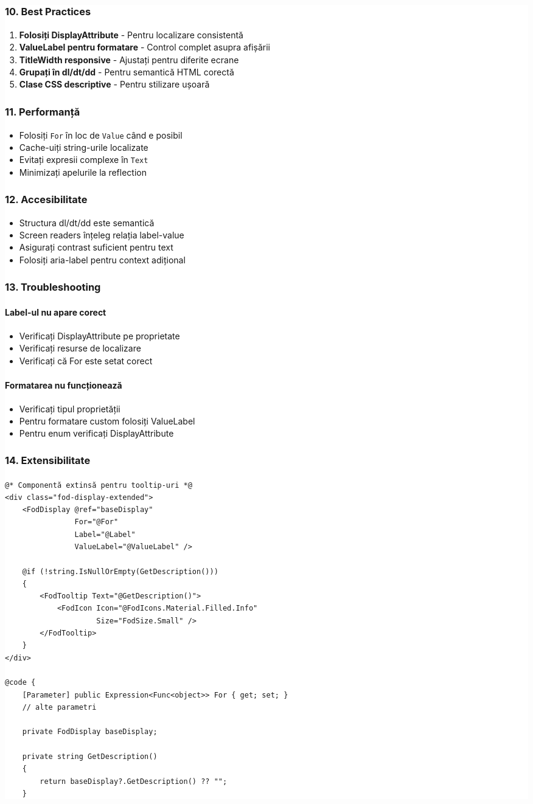
### 10. Best Practices

1. **Folosiți DisplayAttribute** - Pentru localizare consistentă
2. **ValueLabel pentru formatare** - Control complet asupra afișării
3. **TitleWidth responsive** - Ajustați pentru diferite ecrane
4. **Grupați în dl/dt/dd** - Pentru semantică HTML corectă
5. **Clase CSS descriptive** - Pentru stilizare ușoară

### 11. Performanță

- Folosiți `For` în loc de `Value` când e posibil
- Cache-uiți string-urile localizate
- Evitați expresii complexe în `Text`
- Minimizați apelurile la reflection

### 12. Accesibilitate

- Structura dl/dt/dd este semantică
- Screen readers înțeleg relația label-value
- Asigurați contrast suficient pentru text
- Folosiți aria-label pentru context adițional

### 13. Troubleshooting

#### Label-ul nu apare corect
- Verificați DisplayAttribute pe proprietate
- Verificați resurse de localizare
- Verificați că For este setat corect

#### Formatarea nu funcționează
- Verificați tipul proprietății
- Pentru formatare custom folosiți ValueLabel
- Pentru enum verificați DisplayAttribute

### 14. Extensibilitate

```razor
@* Componentă extinsă pentru tooltip-uri *@
<div class="fod-display-extended">
    <FodDisplay @ref="baseDisplay" 
                For="@For"
                Label="@Label"
                ValueLabel="@ValueLabel" />
    
    @if (!string.IsNullOrEmpty(GetDescription()))
    {
        <FodTooltip Text="@GetDescription()">
            <FodIcon Icon="@FodIcons.Material.Filled.Info" 
                     Size="FodSize.Small" />
        </FodTooltip>
    }
</div>

@code {
    [Parameter] public Expression<Func<object>> For { get; set; }
    // alte parametri
    
    private FodDisplay baseDisplay;
    
    private string GetDescription()
    {
        return baseDisplay?.GetDescription() ?? "";
    }
```